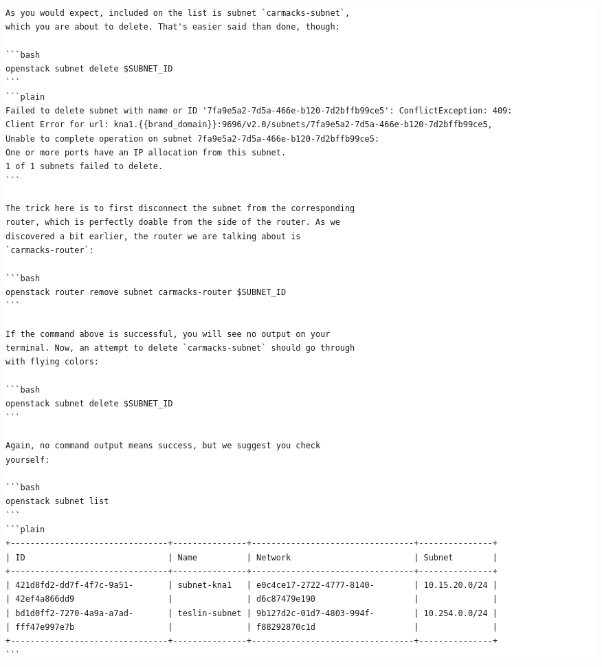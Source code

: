     As you would expect, included on the list is subnet `carmacks-subnet`, 
    which you are about to delete. That's easier said than done, though:
    
    ```bash    
    openstack subnet delete $SUBNET_ID
    ```
    ```plain
    Failed to delete subnet with name or ID '7fa9e5a2-7d5a-466e-b120-7d2bffb99ce5': ConflictException: 409:
    Client Error for url: kna1.{{brand_domain}}:9696/v2.0/subnets/7fa9e5a2-7d5a-466e-b120-7d2bffb99ce5,
    Unable to complete operation on subnet 7fa9e5a2-7d5a-466e-b120-7d2bffb99ce5:
    One or more ports have an IP allocation from this subnet.
    1 of 1 subnets failed to delete.
    ```
        
    The trick here is to first disconnect the subnet from the corresponding 
    router, which is perfectly doable from the side of the router. As we 
    discovered a bit earlier, the router we are talking about is 
    `carmacks-router`:
        
    ```bash
    openstack router remove subnet carmacks-router $SUBNET_ID
    ```
    
    If the command above is successful, you will see no output on your 
    terminal. Now, an attempt to delete `carmacks-subnet` should go through 
    with flying colors:
        
    ```bash
    openstack subnet delete $SUBNET_ID
    ```
        
    Again, no command output means success, but we suggest you check 
    yourself:
        
    ```bash
    openstack subnet list
    ```
    ```plain
    +--------------------------------+---------------+---------------------------------+---------------+
    | ID                             | Name          | Network                         | Subnet        |
    +--------------------------------+---------------+---------------------------------+---------------+
    | 421d8fd2-dd7f-4f7c-9a51-       | subnet-kna1   | e0c4ce17-2722-4777-8140-        | 10.15.20.0/24 |
    | 42ef4a866dd9                   |               | d6c87479e190                    |               |
    | bd1d0ff2-7270-4a9a-a7ad-       | teslin-subnet | 9b127d2c-01d7-4803-994f-        | 10.254.0.0/24 |
    | fff47e997e7b                   |               | f88292870c1d                    |               |
    +--------------------------------+---------------+---------------------------------+---------------+
    ```
        